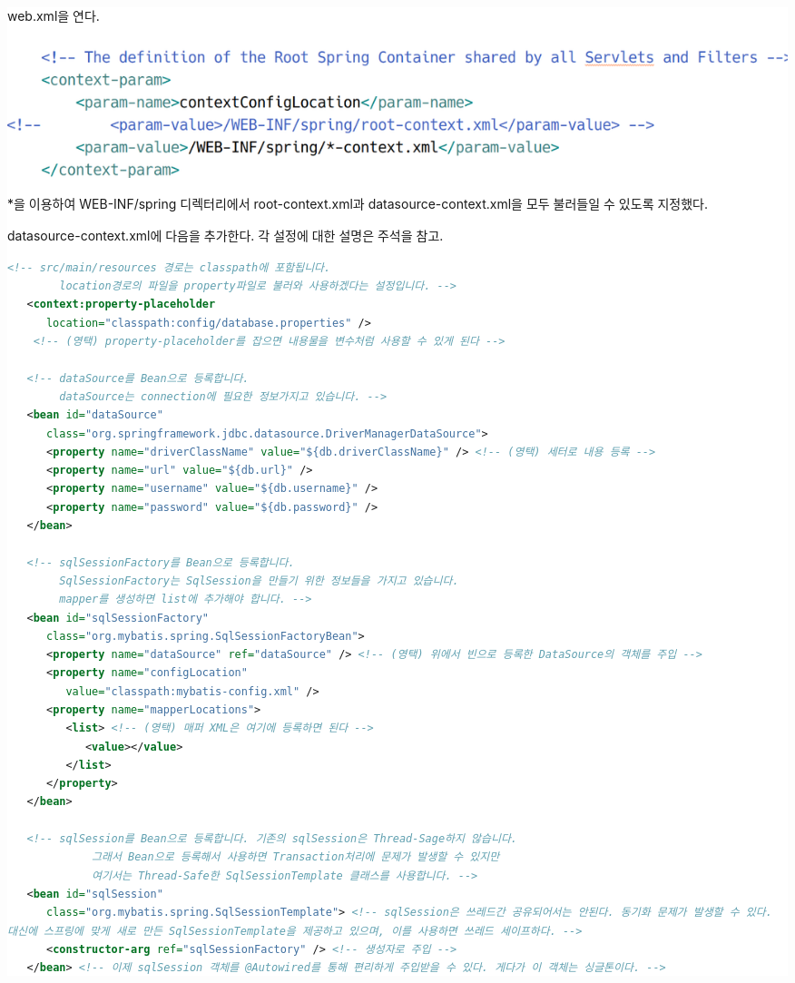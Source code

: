 web.xml을 연다.

![55c7e0b94352d3d95842764e5ed1a915.png](Assets/55c7e0b94352d3d95842764e5ed1a915.png)

\*을 이용하여 WEB-INF/spring 디렉터리에서 root-context.xml과 datasource-context.xml을 모두 불러들일 수 있도록 지정했다.

datasource-context.xml에 다음을 추가한다. 각 설정에 대한 설명은 주석을 참고.

```xml
<!-- src/main/resources 경로는 classpath에 포함됩니다. 
        location경로의 파일을 property파일로 불러와 사용하겠다는 설정입니다. -->
   <context:property-placeholder
      location="classpath:config/database.properties" />
    <!-- (영택) property-placeholder를 잡으면 내용물을 변수처럼 사용할 수 있게 된다 -->

   <!-- dataSource를 Bean으로 등록합니다. 
        dataSource는 connection에 필요한 정보가지고 있습니다. -->
   <bean id="dataSource"
      class="org.springframework.jdbc.datasource.DriverManagerDataSource">
      <property name="driverClassName" value="${db.driverClassName}" /> <!-- (영택) 세터로 내용 등록 -->
      <property name="url" value="${db.url}" />
      <property name="username" value="${db.username}" />
      <property name="password" value="${db.password}" />
   </bean>

   <!-- sqlSessionFactory를 Bean으로 등록합니다. 
        SqlSessionFactory는 SqlSession을 만들기 위한 정보들을 가지고 있습니다. 
        mapper를 생성하면 list에 추가해야 합니다. -->
   <bean id="sqlSessionFactory"
      class="org.mybatis.spring.SqlSessionFactoryBean">
      <property name="dataSource" ref="dataSource" /> <!-- (영택) 위에서 빈으로 등록한 DataSource의 객체를 주입 -->
      <property name="configLocation"
         value="classpath:mybatis-config.xml" />
      <property name="mapperLocations">
         <list> <!-- (영택) 매퍼 XML은 여기에 등록하면 된다 -->
            <value></value>
         </list>
      </property>
   </bean>

   <!-- sqlSession를 Bean으로 등록합니다. 기존의 sqlSession은 Thread-Sage하지 않습니다. 
             그래서 Bean으로 등록해서 사용하면 Transaction처리에 문제가 발생할 수 있지만 
             여기서는 Thread-Safe한 SqlSessionTemplate 클래스를 사용합니다. -->
   <bean id="sqlSession"
      class="org.mybatis.spring.SqlSessionTemplate"> <!-- sqlSession은 쓰레드간 공유되어서는 안된다. 동기화 문제가 발생할 수 있다. 대신에 스프링에 맞게 새로 만든 SqlSessionTemplate을 제공하고 있으며, 이를 사용하면 쓰레드 세이프하다. -->
      <constructor-arg ref="sqlSessionFactory" /> <!-- 생성자로 주입 -->
   </bean> <!-- 이제 sqlSession 객체를 @Autowired를 통해 편리하게 주입받을 수 있다. 게다가 이 객체는 싱글톤이다. -->
```

